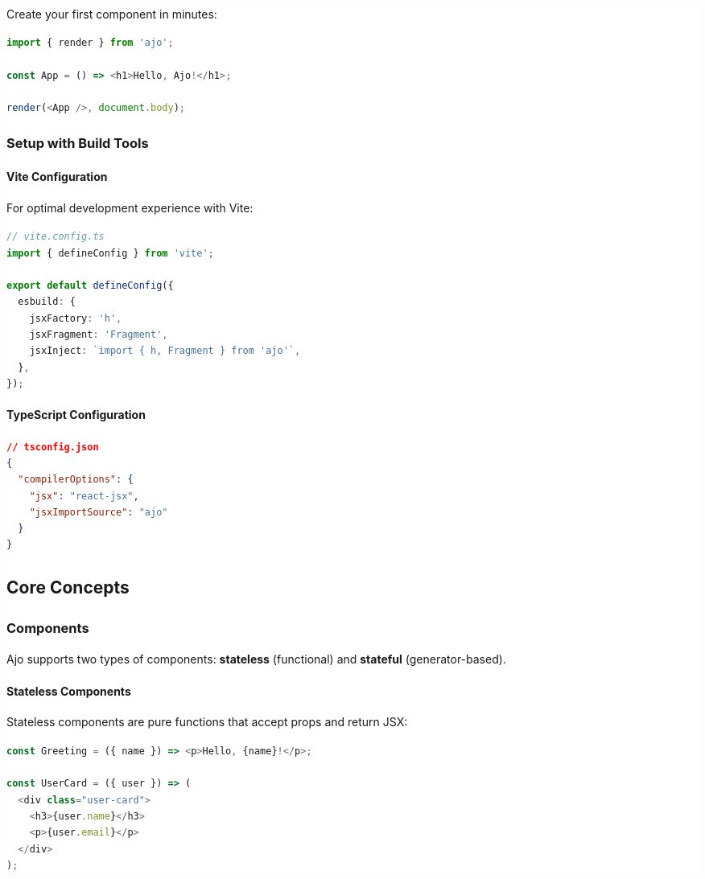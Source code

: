Create your first component in minutes:

```javascript
import { render } from 'ajo';

const App = () => <h1>Hello, Ajo!</h1>;

render(<App />, document.body);
```

### Setup with Build Tools

#### Vite Configuration

For optimal development experience with Vite:

```typescript
// vite.config.ts
import { defineConfig } from 'vite';

export default defineConfig({
  esbuild: {
    jsxFactory: 'h',
    jsxFragment: 'Fragment',
    jsxInject: `import { h, Fragment } from 'ajo'`,
  },
});
```

#### TypeScript Configuration

```json
// tsconfig.json
{
  "compilerOptions": {
    "jsx": "react-jsx",
    "jsxImportSource": "ajo"
  }
}
```

## Core Concepts

### Components

Ajo supports two types of components: **stateless** (functional) and **stateful** (generator-based).

#### Stateless Components

Stateless components are pure functions that accept props and return JSX:

```javascript
const Greeting = ({ name }) => <p>Hello, {name}!</p>;

const UserCard = ({ user }) => (
  <div class="user-card">
    <h3>{user.name}</h3>
    <p>{user.email}</p>
  </div>
);
```
